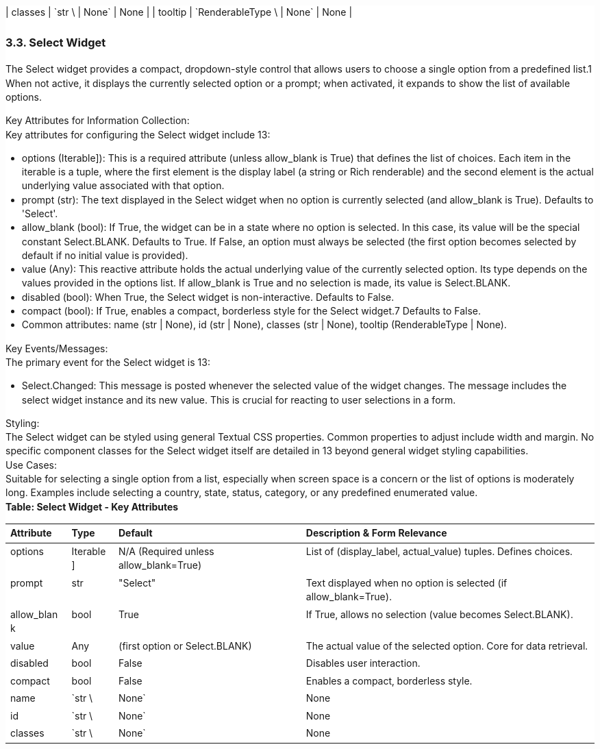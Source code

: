 | classes | \`str \\ | None\` | None |
| tooltip | \`RenderableType \\ | None\` | None |

### **3.3. Select Widget**

The Select widget provides a compact, dropdown-style control that allows users to choose a single option from a predefined list.1 When not active, it displays the currently selected option or a prompt; when activated, it expands to show the list of available options.

Key Attributes for Information Collection:  
Key attributes for configuring the Select widget include 13:

* options (Iterable\]): This is a required attribute (unless allow\_blank is True) that defines the list of choices. Each item in the iterable is a tuple, where the first element is the display label (a string or Rich renderable) and the second element is the actual underlying value associated with that option.  
* prompt (str): The text displayed in the Select widget when no option is currently selected (and allow\_blank is True). Defaults to 'Select'.  
* allow\_blank (bool): If True, the widget can be in a state where no option is selected. In this case, its value will be the special constant Select.BLANK. Defaults to True. If False, an option must always be selected (the first option becomes selected by default if no initial value is provided).  
* value (Any): This reactive attribute holds the actual underlying value of the currently selected option. Its type depends on the values provided in the options list. If allow\_blank is True and no selection is made, its value is Select.BLANK.  
* disabled (bool): When True, the Select widget is non-interactive. Defaults to False.  
* compact (bool): If True, enables a compact, borderless style for the Select widget.7 Defaults to False.  
* Common attributes: name (str | None), id (str | None), classes (str | None), tooltip (RenderableType | None).

Key Events/Messages:  
The primary event for the Select widget is 13:

* Select.Changed: This message is posted whenever the selected value of the widget changes. The message includes the select widget instance and its new value. This is crucial for reacting to user selections in a form.

Styling:  
The Select widget can be styled using general Textual CSS properties. Common properties to adjust include width and margin. No specific component classes for the Select widget itself are detailed in 13 beyond general widget styling capabilities.  
Use Cases:  
Suitable for selecting a single option from a list, especially when screen space is a concern or the list of options is moderately long. Examples include selecting a country, state, status, category, or any predefined enumerated value.  
**Table: Select Widget \- Key Attributes**

| Attribute | Type | Default | Description & Form Relevance |
| :---- | :---- | :---- | :---- |
| options | Iterable\] | N/A (Required unless allow\_blank=True) | List of (display\_label, actual\_value) tuples. Defines choices. |
| prompt | str | "Select" | Text displayed when no option is selected (if allow\_blank=True). |
| allow\_blank | bool | True | If True, allows no selection (value becomes Select.BLANK). |
| value | Any | (first option or Select.BLANK) | The actual value of the selected option. Core for data retrieval. |
| disabled | bool | False | Disables user interaction. |
| compact | bool | False | Enables a compact, borderless style. |
| name | \`str \\ | None\` | None |
| id | \`str \\ | None\` | None |
| classes | \`str \\ | None\` | None |